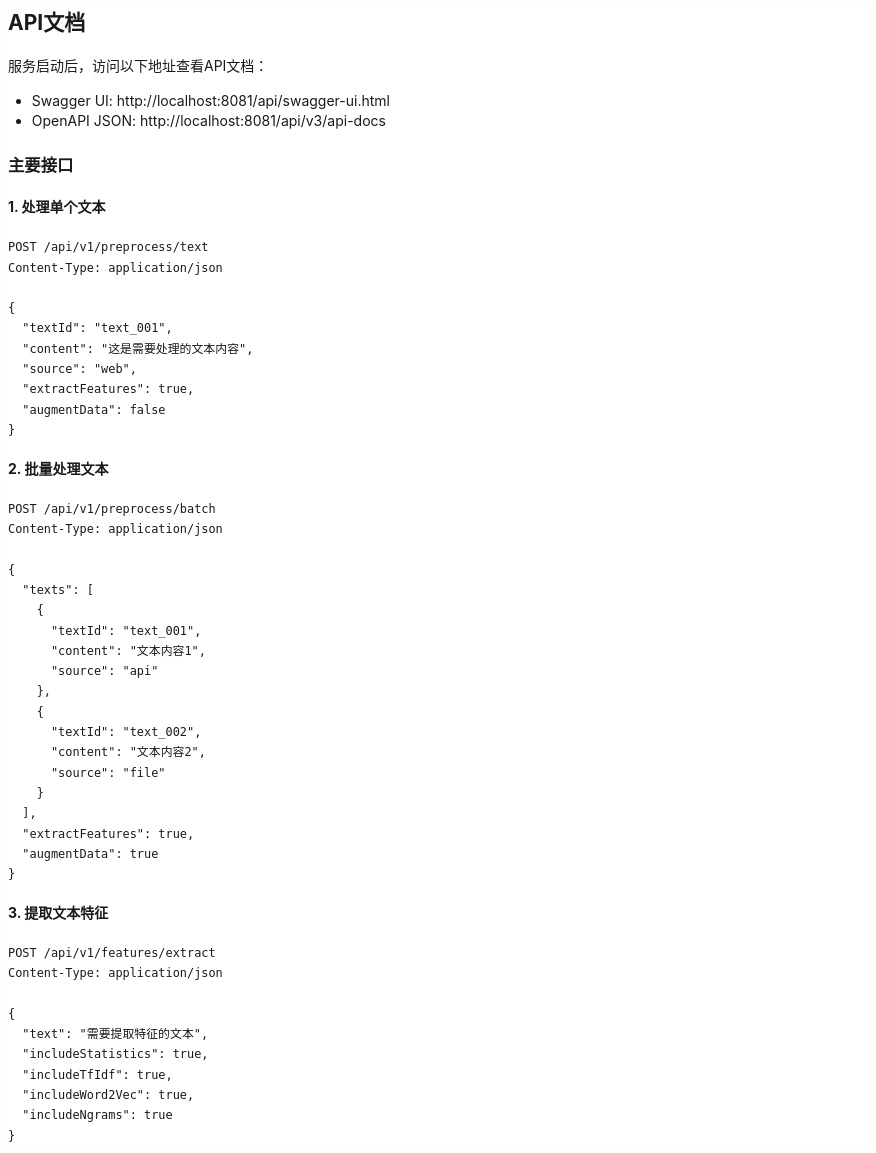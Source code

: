 ## API文档

服务启动后，访问以下地址查看API文档：
- Swagger UI: http://localhost:8081/api/swagger-ui.html
- OpenAPI JSON: http://localhost:8081/api/v3/api-docs

### 主要接口

#### 1. 处理单个文本
```http
POST /api/v1/preprocess/text
Content-Type: application/json

{
  "textId": "text_001",
  "content": "这是需要处理的文本内容",
  "source": "web",
  "extractFeatures": true,
  "augmentData": false
}
```

#### 2. 批量处理文本
```http
POST /api/v1/preprocess/batch
Content-Type: application/json

{
  "texts": [
    {
      "textId": "text_001",
      "content": "文本内容1",
      "source": "api"
    },
    {
      "textId": "text_002", 
      "content": "文本内容2",
      "source": "file"
    }
  ],
  "extractFeatures": true,
  "augmentData": true
}
```

#### 3. 提取文本特征
```http
POST /api/v1/features/extract
Content-Type: application/json

{
  "text": "需要提取特征的文本",
  "includeStatistics": true,
  "includeTfIdf": true,
  "includeWord2Vec": true,
  "includeNgrams": true
}
```

